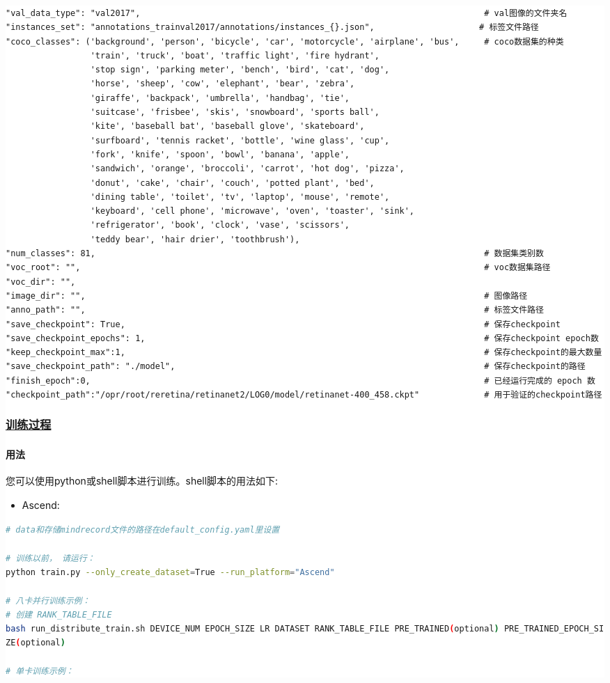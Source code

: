 ```text
"val_data_type": "val2017",                                                                     # val图像的文件夹名
"instances_set": "annotations_trainval2017/annotations/instances_{}.json",                     # 标签文件路径
"coco_classes": ('background', 'person', 'bicycle', 'car', 'motorcycle', 'airplane', 'bus',     # coco数据集的种类
                 'train', 'truck', 'boat', 'traffic light', 'fire hydrant',
                 'stop sign', 'parking meter', 'bench', 'bird', 'cat', 'dog',
                 'horse', 'sheep', 'cow', 'elephant', 'bear', 'zebra',
                 'giraffe', 'backpack', 'umbrella', 'handbag', 'tie',
                 'suitcase', 'frisbee', 'skis', 'snowboard', 'sports ball',
                 'kite', 'baseball bat', 'baseball glove', 'skateboard',
                 'surfboard', 'tennis racket', 'bottle', 'wine glass', 'cup',
                 'fork', 'knife', 'spoon', 'bowl', 'banana', 'apple',
                 'sandwich', 'orange', 'broccoli', 'carrot', 'hot dog', 'pizza',
                 'donut', 'cake', 'chair', 'couch', 'potted plant', 'bed',
                 'dining table', 'toilet', 'tv', 'laptop', 'mouse', 'remote',
                 'keyboard', 'cell phone', 'microwave', 'oven', 'toaster', 'sink',
                 'refrigerator', 'book', 'clock', 'vase', 'scissors',
                 'teddy bear', 'hair drier', 'toothbrush'),
"num_classes": 81,                                                                              # 数据集类别数
"voc_root": "",                                                                                 # voc数据集路径
"voc_dir": "",
"image_dir": "",                                                                                # 图像路径
"anno_path": "",                                                                                # 标签文件路径
"save_checkpoint": True,                                                                        # 保存checkpoint
"save_checkpoint_epochs": 1,                                                                    # 保存checkpoint epoch数
"keep_checkpoint_max":1,                                                                        # 保存checkpoint的最大数量
"save_checkpoint_path": "./model",                                                              # 保存checkpoint的路径
"finish_epoch":0,                                                                               # 已经运行完成的 epoch 数
"checkpoint_path":"/opr/root/reretina/retinanet2/LOG0/model/retinanet-400_458.ckpt"             # 用于验证的checkpoint路径
```

### [训练过程](#content)

#### 用法

您可以使用python或shell脚本进行训练。shell脚本的用法如下:

- Ascend:

```bash
# data和存储mindrecord文件的路径在default_config.yaml里设置

# 训练以前， 请运行：
python train.py --only_create_dataset=True --run_platform="Ascend"

# 八卡并行训练示例：
# 创建 RANK_TABLE_FILE
bash run_distribute_train.sh DEVICE_NUM EPOCH_SIZE LR DATASET RANK_TABLE_FILE PRE_TRAINED(optional) PRE_TRAINED_EPOCH_SIZE(optional)

# 单卡训练示例：
```